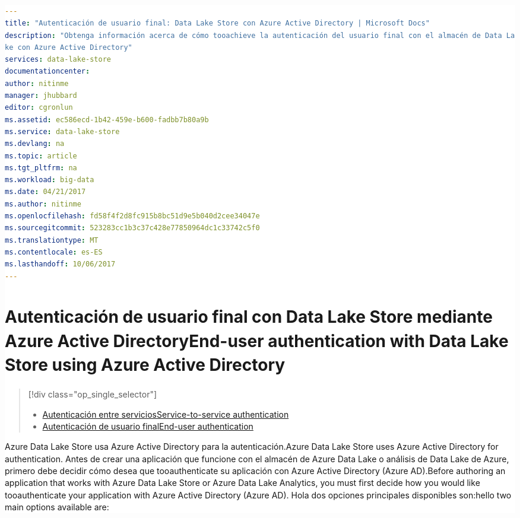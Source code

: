 ```yaml
---
title: "Autenticación de usuario final: Data Lake Store con Azure Active Directory | Microsoft Docs"
description: "Obtenga información acerca de cómo tooachieve la autenticación del usuario final con el almacén de Data Lake con Azure Active Directory"
services: data-lake-store
documentationcenter: 
author: nitinme
manager: jhubbard
editor: cgronlun
ms.assetid: ec586ecd-1b42-459e-b600-fadbb7b80a9b
ms.service: data-lake-store
ms.devlang: na
ms.topic: article
ms.tgt_pltfrm: na
ms.workload: big-data
ms.date: 04/21/2017
ms.author: nitinme
ms.openlocfilehash: fd58f4f2d8fc915b8bc51d9e5b040d2cee34047e
ms.sourcegitcommit: 523283cc1b3c37c428e77850964dc1c33742c5f0
ms.translationtype: MT
ms.contentlocale: es-ES
ms.lasthandoff: 10/06/2017
---
```

# <a name="end-user-authentication-with-data-lake-store-using-azure-active-directory"></a><span data-ttu-id="2cd07-103">Autenticación de usuario final con Data Lake Store mediante Azure Active Directory</span><span class="sxs-lookup"><span data-stu-id="2cd07-103">End-user authentication with Data Lake Store using Azure Active Directory</span></span>
> [!div class="op_single_selector"]
> * [<span data-ttu-id="2cd07-104">Autenticación entre servicios</span><span class="sxs-lookup"><span data-stu-id="2cd07-104">Service-to-service authentication</span></span>](data-lake-store-authenticate-using-active-directory.md)
> * [<span data-ttu-id="2cd07-105">Autenticación de usuario final</span><span class="sxs-lookup"><span data-stu-id="2cd07-105">End-user authentication</span></span>](data-lake-store-end-user-authenticate-using-active-directory.md)
> 
> 

<span data-ttu-id="2cd07-106">Azure Data Lake Store usa Azure Active Directory para la autenticación.</span><span class="sxs-lookup"><span data-stu-id="2cd07-106">Azure Data Lake Store uses Azure Active Directory for authentication.</span></span> <span data-ttu-id="2cd07-107">Antes de crear una aplicación que funcione con el almacén de Azure Data Lake o análisis de Data Lake de Azure, primero debe decidir cómo desea que tooauthenticate su aplicación con Azure Active Directory (Azure AD).</span><span class="sxs-lookup"><span data-stu-id="2cd07-107">Before authoring an application that works with Azure Data Lake Store or Azure Data Lake Analytics, you must first decide how you would like tooauthenticate your application with Azure Active Directory (Azure AD).</span></span> <span data-ttu-id="2cd07-108">Hola dos opciones principales disponibles son:</span><span class="sxs-lookup"><span data-stu-id="2cd07-108">hello two main options available are:</span></span>
